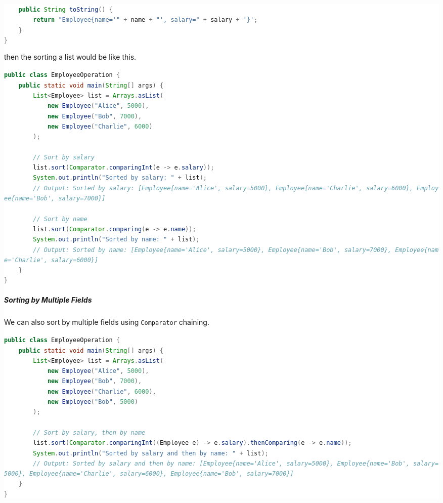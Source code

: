 ```java
    public String toString() {
        return "Employee{name='" + name + "', salary=" + salary + '}';
    }
}
```

then the sorting a list would be like this.
```java
public class EmployeeOperation {
    public static void main(String[] args) {
        List<Employee> list = Arrays.asList(
            new Employee("Alice", 5000),
            new Employee("Bob", 7000),
            new Employee("Charlie", 6000)
        );

        // Sort by salary
        list.sort(Comparator.comparingInt(e -> e.salary));
        System.out.println("Sorted by salary: " + list);
        // Output: Sorted by salary: [Employee{name='Alice', salary=5000}, Employee{name='Charlie', salary=6000}, Employee{name='Bob', salary=7000}]

        // Sort by name
        list.sort(Comparator.comparing(e -> e.name));
        System.out.println("Sorted by name: " + list);
        // Output: Sorted by name: [Employee{name='Alice', salary=5000}, Employee{name='Bob', salary=7000}, Employee{name='Charlie', salary=6000}]
    }
}
```

##### Sorting by Multiple Fields
We can also sort by multiple fields using `Comparator` chaining.

```java
public class EmployeeOperation {
    public static void main(String[] args) {
        List<Employee> list = Arrays.asList(
            new Employee("Alice", 5000),
            new Employee("Bob", 7000),
            new Employee("Charlie", 6000),
            new Employee("Bob", 5000)
        );

        // Sort by salary, then by name
        list.sort(Comparator.comparingInt((Employee e) -> e.salary).thenComparing(e -> e.name));
        System.out.println("Sorted by salary and then by name: " + list);
        // Output: Sorted by salary and then by name: [Employee{name='Alice', salary=5000}, Employee{name='Bob', salary=5000}, Employee{name='Charlie', salary=6000}, Employee{name='Bob', salary=7000}]
    }
}
```
